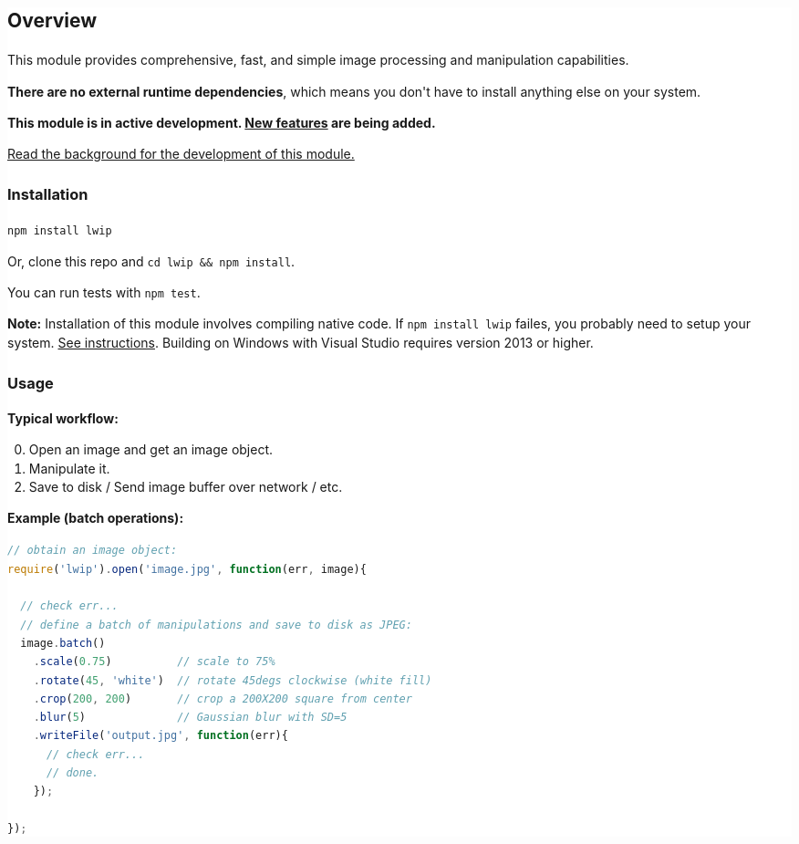 ## Overview

This module provides comprehensive, fast, and simple image processing and
manipulation capabilities.

**There are no external runtime dependencies**, which means you don't have to
install anything else on your system.

**This module is in active development. [New features](https://github.com/EyalAr/lwip/issues?labels=feature+request&page=1&state=open) are being added.**

[Read the background for the development of this module.](http://eyalarubas.com/image-processing-nodejs.html)

### Installation

`npm install lwip`

Or, clone this repo and `cd lwip && npm install`.

You can run tests with `npm test`.

**Note:** Installation of this module involves compiling native code.
If `npm install lwip` failes, you probably need to setup your system.
[See instructions](https://github.com/TooTallNate/node-gyp#installation).
Building on Windows with Visual Studio requires version 2013 or higher.

### Usage

**Typical workflow:**

0. Open an image and get an image object.
1. Manipulate it.
1. Save to disk / Send image buffer over network / etc.

**Example (batch operations):**

```Javascript
// obtain an image object:
require('lwip').open('image.jpg', function(err, image){

  // check err...
  // define a batch of manipulations and save to disk as JPEG:
  image.batch()
    .scale(0.75)          // scale to 75%
    .rotate(45, 'white')  // rotate 45degs clockwise (white fill)
    .crop(200, 200)       // crop a 200X200 square from center
    .blur(5)              // Gaussian blur with SD=5
    .writeFile('output.jpg', function(err){
      // check err...
      // done.
    });

});
```
